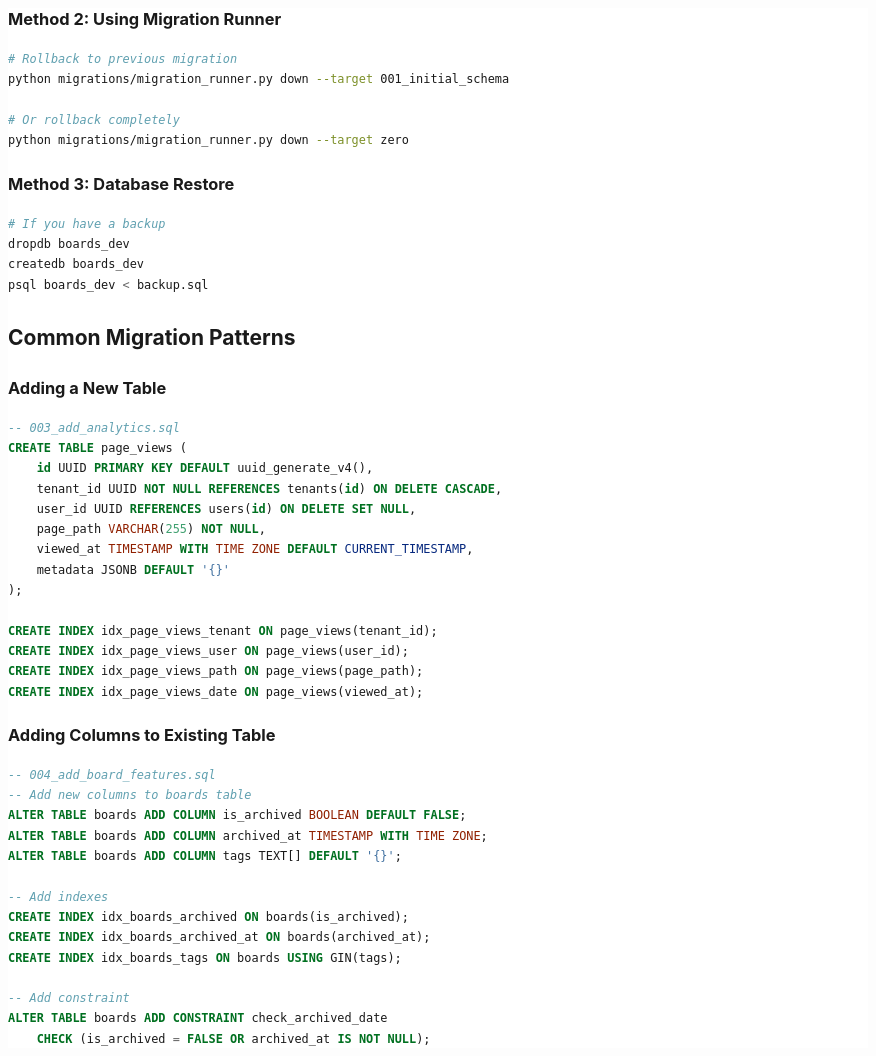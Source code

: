 ### Method 2: Using Migration Runner

```bash
# Rollback to previous migration
python migrations/migration_runner.py down --target 001_initial_schema

# Or rollback completely
python migrations/migration_runner.py down --target zero
```

### Method 3: Database Restore

```bash
# If you have a backup
dropdb boards_dev
createdb boards_dev
psql boards_dev < backup.sql
```

## Common Migration Patterns

### Adding a New Table

```sql
-- 003_add_analytics.sql
CREATE TABLE page_views (
    id UUID PRIMARY KEY DEFAULT uuid_generate_v4(),
    tenant_id UUID NOT NULL REFERENCES tenants(id) ON DELETE CASCADE,
    user_id UUID REFERENCES users(id) ON DELETE SET NULL,
    page_path VARCHAR(255) NOT NULL,
    viewed_at TIMESTAMP WITH TIME ZONE DEFAULT CURRENT_TIMESTAMP,
    metadata JSONB DEFAULT '{}'
);

CREATE INDEX idx_page_views_tenant ON page_views(tenant_id);
CREATE INDEX idx_page_views_user ON page_views(user_id);
CREATE INDEX idx_page_views_path ON page_views(page_path);
CREATE INDEX idx_page_views_date ON page_views(viewed_at);
```

### Adding Columns to Existing Table

```sql
-- 004_add_board_features.sql
-- Add new columns to boards table
ALTER TABLE boards ADD COLUMN is_archived BOOLEAN DEFAULT FALSE;
ALTER TABLE boards ADD COLUMN archived_at TIMESTAMP WITH TIME ZONE;
ALTER TABLE boards ADD COLUMN tags TEXT[] DEFAULT '{}';

-- Add indexes
CREATE INDEX idx_boards_archived ON boards(is_archived);
CREATE INDEX idx_boards_archived_at ON boards(archived_at);
CREATE INDEX idx_boards_tags ON boards USING GIN(tags);

-- Add constraint
ALTER TABLE boards ADD CONSTRAINT check_archived_date 
    CHECK (is_archived = FALSE OR archived_at IS NOT NULL);
```
